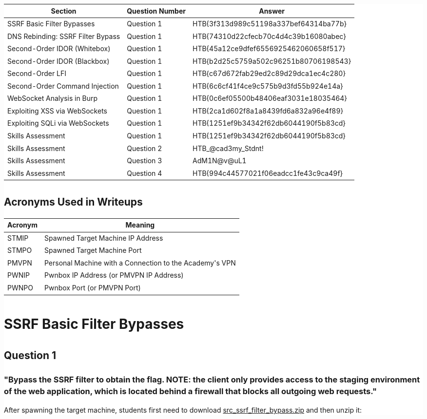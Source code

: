 | Section                           | Question Number | Answer                                |
| --------------------------------- | --------------- | ------------------------------------- |
| SSRF Basic Filter Bypasses        | Question 1      | HTB{3f313d989c51198a337bef64314ba77b} |
| DNS Rebinding: SSRF Filter Bypass | Question 1      | HTB{74310d22cfecb70c4d4c39b16080abec} |
| Second-Order IDOR (Whitebox)      | Question 1      | HTB{45a12ce9dfef6556925462060658f517} |
| Second-Order IDOR (Blackbox)      | Question 1      | HTB{b2d25c5759a502c96251b80706198543} |
| Second-Order LFI                  | Question 1      | HTB{c67d672fab29ed2c89d29dca1ec4c280} |
| Second-Order Command Injection    | Question 1      | HTB{6c6cf41f4ce9c575b9d3fd55b924e14a} |
| WebSocket Analysis in Burp        | Question 1      | HTB{0c6ef05500b48406eaf3031e18035464} |
| Exploiting XSS via WebSockets     | Question 1      | HTB{2ca1d602f8a1a8439fd6a832a96e4f89} |
| Exploiting SQLi via WebSockets    | Question 1      | HTB{1251ef9b34342f62db6044190f5b83cd} |
| Skills Assessment                 | Question 1      | HTB{1251ef9b34342f62db6044190f5b83cd} |
| Skills Assessment                 | Question 2      | HTB\_@cad3my\_Stdnt!                  |
| Skills Assessment                 | Question 3      | AdM1N@v@uL1                           |
| Skills Assessment                 | Question 4      | HTB{994c44577021f06eadcc1fe43c9ca49f} |

## Acronyms Used in Writeups

| Acronym | Meaning |
| --- | --- |
| STMIP | Spawned Target Machine IP Address |
| STMPO | Spawned Target Machine Port |
| PMVPN | Personal Machine with a Connection to the Academy's VPN |
| PWNIP | Pwnbox IP Address (or PMVPN IP Address) |
| PWNPO | Pwnbox Port (or PMVPN Port) |

# SSRF Basic Filter Bypasses

## Question 1

### "Bypass the SSRF filter to obtain the flag. NOTE: the client only provides access to the staging environment of the web application, which is located behind a firewall that blocks all outgoing web requests."

After spawning the target machine, students first need to download [src\_ssrf\_filter\_bypass.zip](https://academy.hackthebox.com/storage/modules/231/src_ssrf_filter_bypass.zip) and then unzip it:
